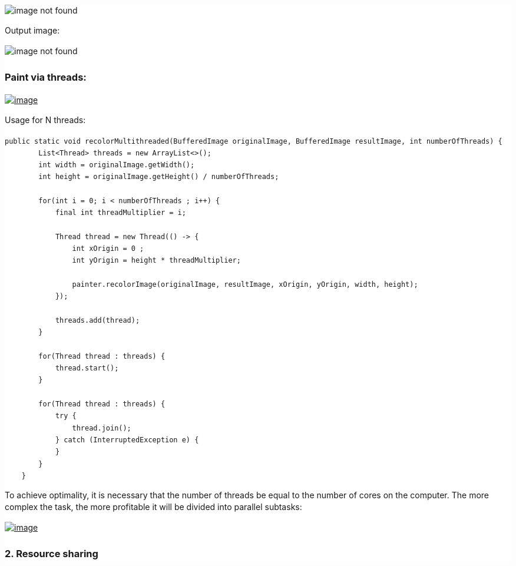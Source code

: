 ![image not found](https://i.ibb.co/nMbBfGM/flowers.jpg)

Output image:

![image not found](https://i.ibb.co/cJy1sMY/flowers.jpg)

### Paint via threads:

<a href="https://ibb.co/xC4gDPx"><img src="https://i.ibb.co/YRrd3YH/image.png" alt="image" border="0"></a>

Usage for N threads:
```
public static void recolorMultithreaded(BufferedImage originalImage, BufferedImage resultImage, int numberOfThreads) {
        List<Thread> threads = new ArrayList<>();
        int width = originalImage.getWidth();
        int height = originalImage.getHeight() / numberOfThreads;

        for(int i = 0; i < numberOfThreads ; i++) {
            final int threadMultiplier = i;

            Thread thread = new Thread(() -> {
                int xOrigin = 0 ;
                int yOrigin = height * threadMultiplier;

                painter.recolorImage(originalImage, resultImage, xOrigin, yOrigin, width, height);
            });

            threads.add(thread);
        }

        for(Thread thread : threads) {
            thread.start();
        }

        for(Thread thread : threads) {
            try {
                thread.join();
            } catch (InterruptedException e) {
            }
        }
    }
```
To achieve optimality, it is necessary that the number of threads be equal to the number of cores on the computer.
The more complex the task, the more profitable it will be divided into parallel subtasks:

<a href="https://ibb.co/PGssMZL"><img src="https://i.ibb.co/zVWWFhM/image.png" alt="image" border="0"></a>

### 2. Resource sharing
